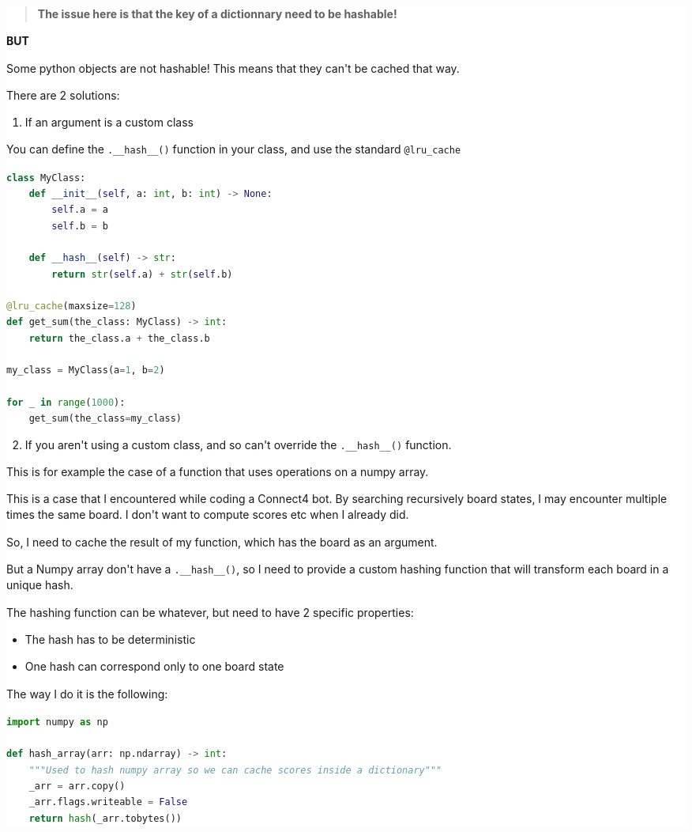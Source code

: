 > **The issue here is that the key of a dictionnary need to be hashable!**

**BUT**

Some python objects are not hashable! This means that they can't be cached that way.

There are 2 solutions:

1. If an argument is a custom class

You can define the `.__hash__()` function in your class, and use the standard `@lru_cache`

```python
class MyClass:
    def __init__(self, a: int, b: int) -> None:
        self.a = a
        self.b = b

    def __hash__(self) -> str:
        return str(self.a) + str(self.b)

@lru_cache(maxsize=128)
def get_sum(the_class: MyClass) -> int:
    return the_class.a + the_class.b

my_class = MyClass(a=1, b=2)

for _ in range(1000):
    get_sum(the_class=my_class)

```

2. If you aren't using a custom class, and so can't override the `.__hash__()` function.

This is for example the case of a function that uses operations on a numpy array.

This is a case that I encountered while coding a Connect4 bot. By searching recursively board states, I may encounter multiple times the same board. I don't want to compute scores etc when I already did.

So, I need to cache the result of my function, which has the board as an argument.

But a Numpy array don't have a `.__hash__()`, so I need to provide a custom hashing function that will transform each board in a unique hash.

The hashing function can be whatever, but need to have 2 specific properties:

* The hash has to be deterministic

* One hash can correspond only to one board state

The way I do it is the following:

```python
import numpy as np

def hash_array(arr: np.ndarray) -> int:
    """Used to hash numpy array so we can cache scores inside a dictionary"""
    _arr = arr.copy()
    _arr.flags.writeable = False
    return hash(_arr.tobytes())
```
